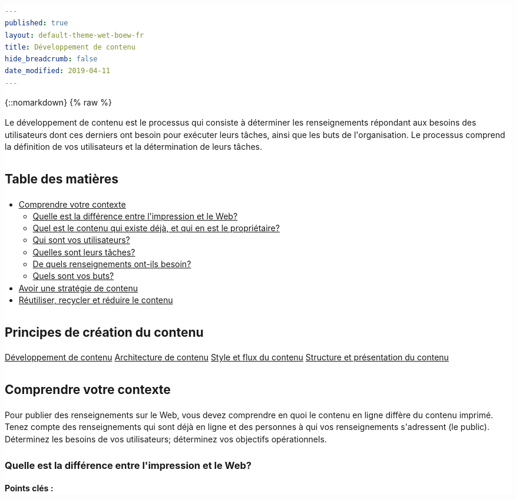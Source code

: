 ```yaml
---
published: true
layout: default-theme-wet-boew-fr
title: Développement de contenu
hide_breadcrumb: false
date_modified: 2019-04-11
---
```

{::nomarkdown}
{% raw %}
  <p>Le développement de contenu est le processus qui consiste à déterminer les renseignements répondant aux besoins des utilisateurs dont ces derniers ont besoin pour exécuter leurs tâches, ainsi que les  buts de l'organisation. Le processus comprend la définition de vos utilisateurs et la détermination de leurs tâches. </p>
  <div class="row mrgn-tp-lg">
    <nav role="navigation" class="col-md-8">
      <div class="panel panel-default">
        <div class="panel-heading">
          <h2 class="panel-title">Table des matières</h2>
        </div>
        <div class="panel-body">
          <ul>
            <li><a href="#understand">Comprendre votre contexte </a>
              <ul>
                <li><a href="#print">Quelle est la différence entre l'impression et le Web? </a></li>
                <li><a href="#exists">Quel est le contenu qui existe déjà, et qui en est le propriétaire? </a></li>
                <li><a href="#users">Qui sont vos utilisateurs?</a></li>
                <li><a href="#tasks">Quelles sont leurs tâches?</a></li>
                <li><a href="#need">De quels renseignements ont-ils besoin?</a></li>
                <li><a href="#goals">Quels sont vos buts?</a></li>
              </ul>
            </li>
            <li><a href="#strategy">Avoir une stratégie de contenu</a></li>
            <li><a href="#reuse">Réutiliser, recycler et réduire le contenu</a></li>
          </ul>
        </div>
      </div>
    </nav>
    <div class="col-md-4">
      <div class="panel panel-default">
        <div class="panel-heading">
          <h2 class="panel-title">Principes de création du  contenu</h2>
        </div>
        <div class="list-group"><a href="dvlpmnt-fr.html" class="list-group-item active">Développement de contenu</a> <a href="rchtctr-fr.html" class="list-group-item">Architecture de contenu</a> <a href="stl-fr.html" class="list-group-item">Style et flux du contenu</a> <a href="strctr-fr.html" class="list-group-item">Structure et présentation du contenu</a></div>
      </div>
    </div>
  </div>
  <h2 id="understand"><span id="understand-heading">Comprendre votre contexte</span> </h2>
  <div id="understand-info">
    <p>Pour publier des renseignements sur le Web, vous devez comprendre en quoi le contenu en ligne diffère du contenu imprimé. Tenez compte des renseignements qui sont déjà en ligne et des personnes à qui vos renseignements s'adressent (le public). Déterminez les besoins de vos utilisateurs; déterminez vos objectifs opérationnels.</p>
  </div>
  <h3 id="print"><span id="print-heading">Quelle est la différence entre l'impression et le Web?</span></h3>
  <div id="print-info">
    <div class="well">
      <p><strong>Points clés :</strong></p>